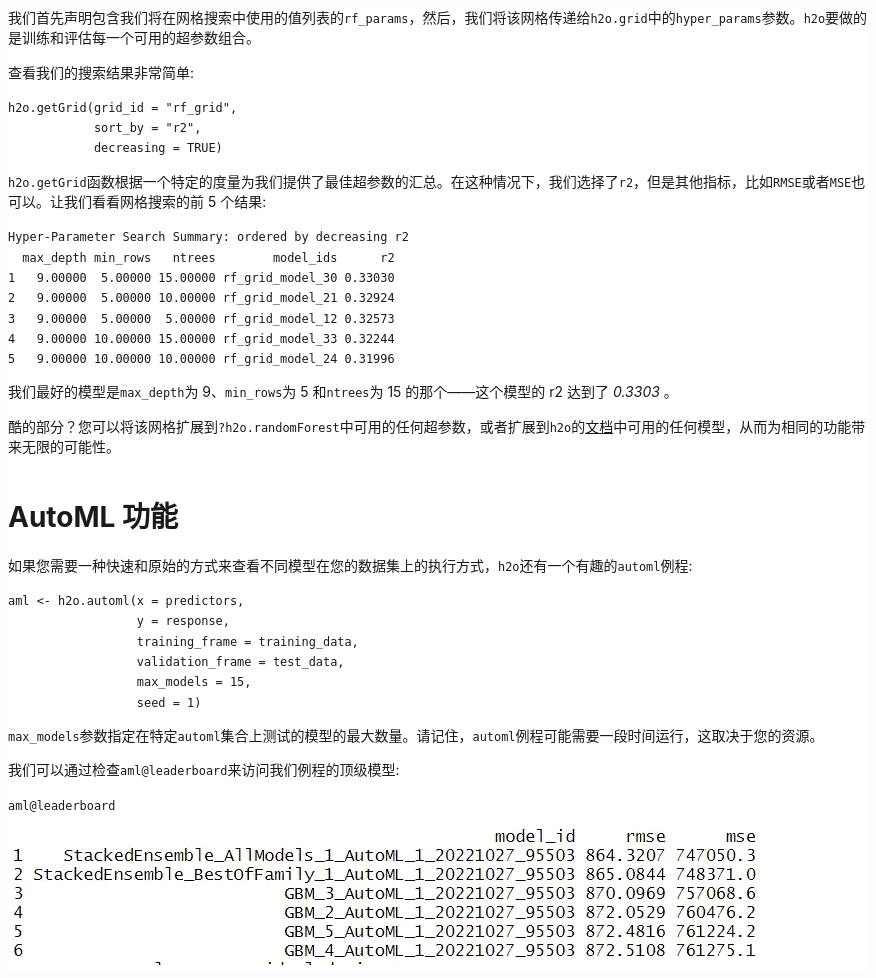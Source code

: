 我们首先声明包含我们将在网格搜索中使用的值列表的`rf_params`，然后，我们将该网格传递给`h2o.grid`中的`hyper_params`参数。`h2o`要做的是训练和评估每一个可用的超参数组合。

查看我们的搜索结果非常简单:

```
h2o.getGrid(grid_id = "rf_grid",
            sort_by = "r2",
            decreasing = TRUE)
```

`h2o.getGrid`函数根据一个特定的度量为我们提供了最佳超参数的汇总。在这种情况下，我们选择了`r2`，但是其他指标，比如`RMSE`或者`MSE`也可以。让我们看看网格搜索的前 5 个结果:

```
Hyper-Parameter Search Summary: ordered by decreasing r2
  max_depth min_rows   ntrees        model_ids      r2
1   9.00000  5.00000 15.00000 rf_grid_model_30 0.33030
2   9.00000  5.00000 10.00000 rf_grid_model_21 0.32924
3   9.00000  5.00000  5.00000 rf_grid_model_12 0.32573
4   9.00000 10.00000 15.00000 rf_grid_model_33 0.32244
5   9.00000 10.00000 10.00000 rf_grid_model_24 0.31996
```

我们最好的模型是`max_depth`为 9、`min_rows`为 5 和`ntrees`为 15 的那个——这个模型的 r2 达到了 *0.3303* 。

酷的部分？您可以将该网格扩展到`?h2o.randomForest`中可用的任何超参数，或者扩展到`h2o`的[文档](https://docs.h2o.ai/h2o/latest-stable/h2o-docs/data-science.html#supervised)中可用的任何模型，从而为相同的功能带来无限的可能性。

# AutoML 功能

如果您需要一种快速和原始的方式来查看不同模型在您的数据集上的执行方式，`h2o`还有一个有趣的`automl`例程:

```
aml <- h2o.automl(x = predictors, 
                  y = response,
                  training_frame = training_data,
                  validation_frame = test_data,
                  max_models = 15,
                  seed = 1)
```

`max_models`参数指定在特定`automl`集合上测试的模型的最大数量。请记住，`automl`例程可能需要一段时间运行，这取决于您的资源。

我们可以通过检查`aml@leaderboard`来访问我们例程的顶级模型:

```
aml@leaderboard
```

![](img/8c82e5e92d8e0e3edede4c9a92d40917.png)
